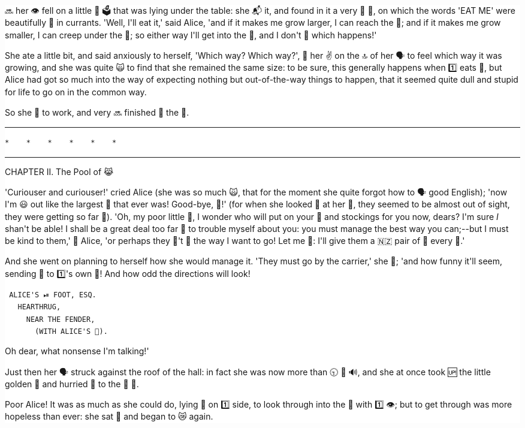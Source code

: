 🔜 her 👁 fell on a little 🍷 🗳 that was lying under the table:
she 📬 it, and found in it a very 🦐 🍰, on which the words
'EAT ME' were beautifully 📑 in currants. 'Well, I'll eat it,' said
Alice, 'and if it makes me grow larger, I can reach the 🔑; and if it
makes me grow smaller, I can creep under the 🚪; so either way I'll
get into the 🏡, and I don't 💅 which happens!'

She ate a little bit, and said anxiously to herself, 'Which way? Which
way?', 👬 her ✌ on the 🔝 of her 🗣 to feel which way it was
growing, and she was quite 🙀 to find that she remained the same
size: to be sure, this generally happens when 1️⃣ eats 🍰, but Alice
had got so much into the way of expecting nothing but out-of-the-way
things to happen, that it seemed quite dull and stupid for life to go on
in the common way.

So she 📐 to work, and very 🔜 finished 📴 the 🍰.

  *    *    *    *    *    *    *

    *    *    *    *    *    *

  *    *    *    *    *    *    *




CHAPTER II. The Pool of 😹

'Curiouser and curiouser!' cried Alice (she was so much 🙀, that
for the moment she quite forgot how to 🗣 good English); 'now I'm
😃 out like the largest 🔭 that ever was! Good-bye, 🐾!'
(for when she looked 📩 at her 🐾, they seemed to be almost out of
sight, they were getting so far 📴). 'Oh, my poor little 🐾, I wonder
who will put on your 👢 and stockings for you now, dears? I'm sure
_I_ shan't be able! I shall be a great deal too far 📴 to trouble
myself about you: you must manage the best way you can;--but I must be
kind to them,' 💭 Alice, 'or perhaps they 😤't 🚶 the way I want
to go! Let me 🙈: I'll give them a 🇳🇿 pair of 👢 every 🎄.'

And she went on planning to herself how she would manage it. 'They must
go by the carrier,' she 💭; 'and how funny it'll seem, sending
🎁 to 1️⃣'s own 🐾! And how odd the directions will look!

     ALICE'S ⏯ FOOT, ESQ.
       HEARTHRUG,
         NEAR THE FENDER,
           (WITH ALICE'S 🏩).

Oh dear, what nonsense I'm talking!'

Just then her 🗣 struck against the roof of the hall: in fact she was
now more than 🕤 🐾 🔊, and she at once took 🆙 the little golden
🔑 and hurried 📴 to the 🏡 🚪.

Poor Alice! It was as much as she could do, lying 📩 on 1️⃣ side, to
look through into the 🏡 with 1️⃣ 👁; but to get through was more
hopeless than ever: she sat 📩 and began to 😿 again.

